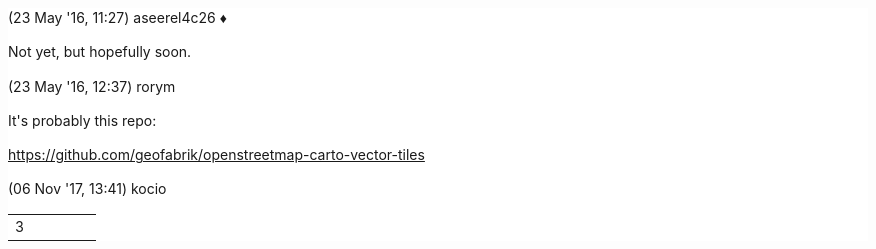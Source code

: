 </div>
<div id="comment-49802-info" class="comment-info">
<span class="comment-age">(23 May '16, 11:27)</span> <span class="comment-user userinfo">aseerel4c26 ♦</span>
</div>
</div>
<span id="49806"></span>
<div id="comment-49806" class="comment">
<div id="post-49806-score" class="comment-score">
&#10;</div>
<div class="comment-text">
<p>Not yet, but hopefully soon.</p>
</div>
<div id="comment-49806-info" class="comment-info">
<span class="comment-age">(23 May '16, 12:37)</span> <span class="comment-user userinfo">rorym</span>
</div>
</div>
<span id="60478"></span>
<div id="comment-60478" class="comment">
<div id="post-60478-score" class="comment-score">
&#10;</div>
<div class="comment-text">
<p>It's probably this repo:</p>
<p><a href="https://github.com/geofabrik/openstreetmap-carto-vector-tiles">https://github.com/geofabrik/openstreetmap-carto-vector-tiles</a></p>
</div>
<div id="comment-60478-info" class="comment-info">
<span class="comment-age">(06 Nov '17, 13:41)</span> <span class="comment-user userinfo">kocio</span>
</div>
</div>
</div>
<div id="comment-tools-49799" class="comment-tools">
&#10;</div>
<div class="clear">
&#10;</div>
<div id="comment-49799-form-container" class="comment-form-container">
&#10;</div>
<div class="clear">
&#10;</div>
</div></td>
</tr>
</tbody>
</table>

</div>

<span id="55932"></span>

<div id="answer-container-55932" class="answer">

<table style="width:100%;">
<colgroup>
<col style="width: 50%" />
<col style="width: 50%" />
</colgroup>
<tbody>
<tr>
<td style="width: 30px; vertical-align: top"><div class="vote-buttons">
<span id="post-55932-upvote" class="ajax-command post-vote up" rel="nofollow" title="I like this post (click again to cancel)"> </span>
<div id="post-55932-score" class="post-score" title="current number of votes">
3
</div>